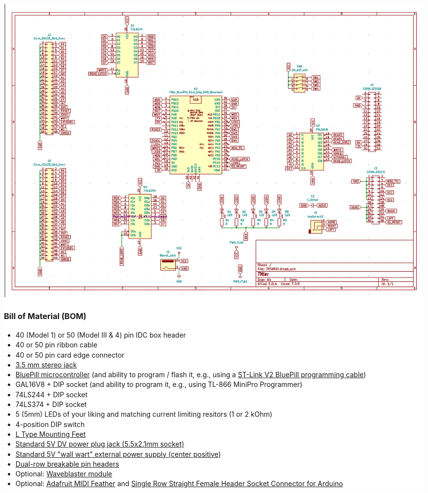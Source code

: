 ![Schematics M1](gerbers/model-3/schematics.png)

### Bill of Material (BOM)

- 40 (Model 1) or 50 (Model III & 4) pin IDC box header 
- 40 or 50 pin ribbon cable 
- 40 or 50 pin card edge connector 
- [3.5 mm stereo jack](https://www.amazon.com/gp/product/B077D1NY4T/)
- [BluePill microcontroller](https://www.amazon.com/gp/product/B07VKSVM21/) (and ability to program / flash it, e.g., using a [ST-Link V2 BluePill programming cable](https://www.amazon.com/gp/product/B01EE4WAC8/))
- GAL16V8 + DIP socket (and ability to program it, e.g., using TL-866 MiniPro Programmer) 
- 74LS244 + DIP socket
- 74LS374 + DIP socket 
- 5 (5mm) LEDs of your liking and matching current limiting resitors (1 or 2 kOhm)
- 4-position DIP switch 
- [L Type Mounting Feet](https://www.amazon.com/gp/product/B07DHHS1Q8)
- [Standard 5V DV power plug jack (5.5x2.1mm socket)](https://www.amazon.com/gp/product/B081DYQSC9/)
- [Standard 5V "wall wart" external power supply (center positive)](https://www.amazon.com/gp/product/B08722QC75)
- [Dual-row breakable pin headers](https://www.amazon.com/Cylewet-2%C3%9740Pin-Breakable-Straight-Connector/dp/B06XR2SG64) 
- Optional: [Waveblaster module](https://www.serdashop.com/RetroSoundcards)
- Optional: [Adafruit MIDI Feather](https://www.adafruit.com/product/4740) and [Single Row Straight Female Header Socket Connector for Arduino](https://www.amazon.com/gp/product/B07J5B9LT5) 

